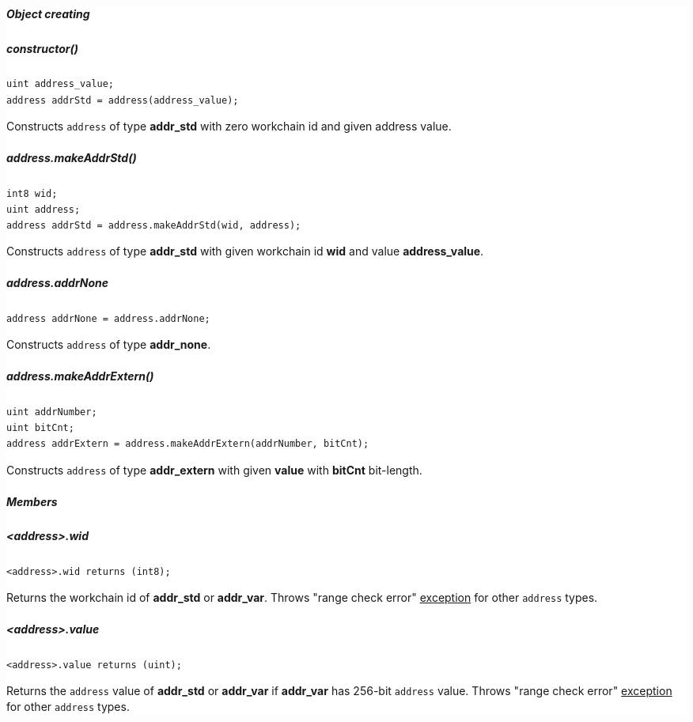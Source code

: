 ##### Object creating

##### constructor()

```TVMSolidity
uint address_value;
address addrStd = address(address_value);
```

Constructs `address` of type **addr_std** with zero workchain id and given address value.

##### address.makeAddrStd()

```TVMSolidity
int8 wid;
uint address;
address addrStd = address.makeAddrStd(wid, address);
```

Constructs `address` of type **addr_std** with given workchain id **wid** and value **address_value**.

##### address.addrNone

```TVMSolidity
address addrNone = address.addrNone;
```

Constructs `address` of type **addr_none**.

##### address.makeAddrExtern()

```TVMSolidity
uint addrNumber;
uint bitCnt;
address addrExtern = address.makeAddrExtern(addrNumber, bitCnt);
```

Constructs `address` of type **addr_extern** with given **value** with **bitCnt** bit-length.

##### Members

##### \<address\>.wid

```TVMSolidity
<address>.wid returns (int8);
```

Returns the workchain id of **addr_std** or **addr_var**. Throws "range check error" [exception](#tvm-exception-codes) for other `address` types.

##### \<address\>.value

```TVMSolidity
<address>.value returns (uint);
```

Returns the `address` value of **addr_std** or **addr_var** if **addr_var** has 256-bit `address` value. Throws "range check error" [exception](#tvm-exception-codes) for other `address` types.
